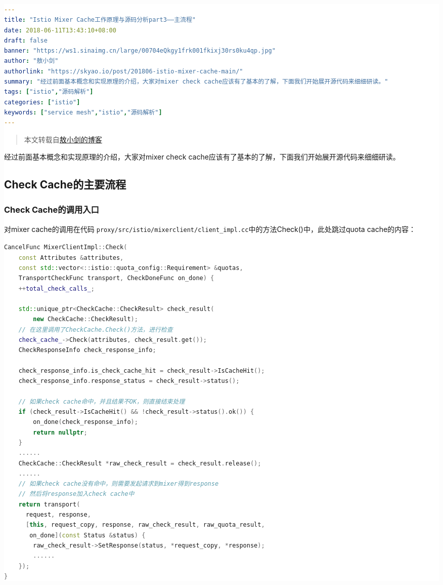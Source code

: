 ```yaml
---
title: "Istio Mixer Cache工作原理与源码分析part3——主流程"
date: 2018-06-11T13:43:10+08:00
draft: false
banner: "https://ws1.sinaimg.cn/large/00704eQkgy1frk001fkixj30rs0ku4qp.jpg"
author: "敖小剑"
authorlink: "https://skyao.io/post/201806-istio-mixer-cache-main/"
summary: "经过前面基本概念和实现原理的介绍，大家对mixer check cache应该有了基本的了解，下面我们开始展开源代码来细细研读。"
tags: ["istio","源码解析"]
categories: ["istio"]
keywords: ["service mesh","istio","源码解析"]
---
```


> 本文转载自[敖小剑的博客](https://skyao.io/post/201806-istio-mixer-cache-main/)

经过前面基本概念和实现原理的介绍，大家对mixer check cache应该有了基本的了解，下面我们开始展开源代码来细细研读。

## Check Cache的主要流程

### Check Cache的调用入口

对mixer cache的调用在代码 `proxy/src/istio/mixerclient/client_impl.cc`中的方法Check()中，此处跳过quota cache的内容：

```c++
CancelFunc MixerClientImpl::Check(
    const Attributes &attributes,
    const std::vector<::istio::quota_config::Requirement> &quotas,
    TransportCheckFunc transport, CheckDoneFunc on_done) {
	++total_check_calls_;
    
    std::unique_ptr<CheckCache::CheckResult> check_result(
        new CheckCache::CheckResult);
    // 在这里调用了CheckCache.Check()方法，进行检查
    check_cache_->Check(attributes, check_result.get()); 
    CheckResponseInfo check_response_info;

    check_response_info.is_check_cache_hit = check_result->IsCacheHit();
    check_response_info.response_status = check_result->status();

    // 如果check cache命中，并且结果不OK，则直接结束处理
    if (check_result->IsCacheHit() && !check_result->status().ok()) {
        on_done(check_response_info);
        return nullptr;
    }
    ......
    CheckCache::CheckResult *raw_check_result = check_result.release();
    ......
    // 如果check cache没有命中，则需要发起请求到mixer得到response
    // 然后将response加入check cache中
    return transport(
      request, response,
      [this, request_copy, response, raw_check_result, raw_quota_result,
       on_done](const Status &status) {
        raw_check_result->SetResponse(status, *request_copy, *response);
        ......
	});
}
```
